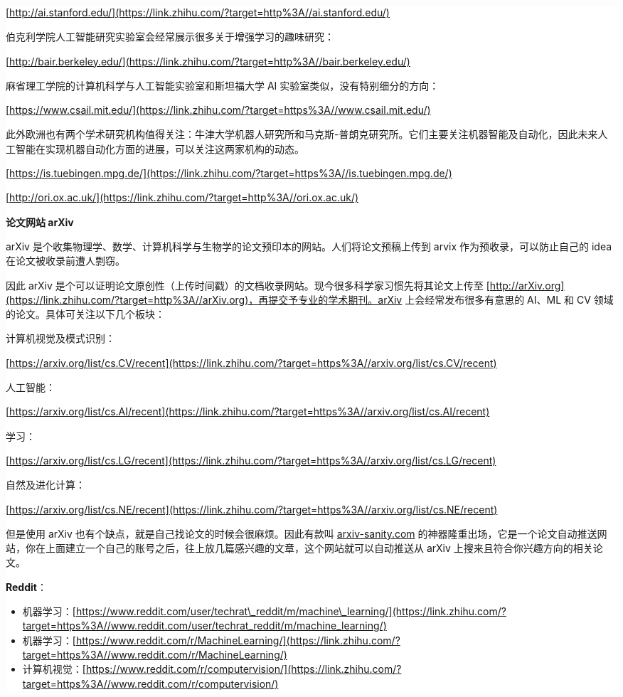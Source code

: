 [http://ai.stanford.edu/](https://link.zhihu.com/?target=http%3A//ai.stanford.edu/)

  

伯克利学院人工智能研究实验室会经常展示很多关于增强学习的趣味研究：

[http://bair.berkeley.edu/](https://link.zhihu.com/?target=http%3A//bair.berkeley.edu/)

  

麻省理工学院的计算机科学与人工智能实验室和斯坦福大学 AI 实验室类似，没有特别细分的方向：

[https://www.csail.mit.edu/](https://link.zhihu.com/?target=https%3A//www.csail.mit.edu/)

  

此外欧洲也有两个学术研究机构值得关注：牛津大学机器人研究所和马克斯-普朗克研究所。它们主要关注机器智能及自动化，因此未来人工智能在实现机器自动化方面的进展，可以关注这两家机构的动态。

[https://is.tuebingen.mpg.de/](https://link.zhihu.com/?target=https%3A//is.tuebingen.mpg.de/)

[http://ori.ox.ac.uk/](https://link.zhihu.com/?target=http%3A//ori.ox.ac.uk/)

  

**论文网站 arXiv**

arXiv 是个收集物理学、数学、计算机科学与生物学的论文预印本的网站。人们将论文预稿上传到 arvix 作为预收录，可以防止自己的 idea 在论文被收录前遭人剽窃。

  

因此 arXiv 是个可以证明论文原创性（上传时间戳）的文档收录网站。现今很多科学家习惯先将其论文上传至 [http://arXiv.org](https://link.zhihu.com/?target=http%3A//arXiv.org)，再提交予专业的学术期刊。arXiv 上会经常发布很多有意思的 AI、ML 和 CV 领域的论文。具体可关注以下几个板块：

计算机视觉及模式识别：

[https://arxiv.org/list/cs.CV/recent](https://link.zhihu.com/?target=https%3A//arxiv.org/list/cs.CV/recent)

人工智能：

[https://arxiv.org/list/cs.AI/recent](https://link.zhihu.com/?target=https%3A//arxiv.org/list/cs.AI/recent)

学习：

[https://arxiv.org/list/cs.LG/recent](https://link.zhihu.com/?target=https%3A//arxiv.org/list/cs.LG/recent)

自然及进化计算：

[https://arxiv.org/list/cs.NE/recent](https://link.zhihu.com/?target=https%3A//arxiv.org/list/cs.NE/recent)

  

但是使用 arXiv 也有个缺点，就是自己找论文的时候会很麻烦。因此有款叫 [arxiv-sanity.com](https://link.zhihu.com/?target=http%3A//arxiv-sanity.com/) 的神器隆重出场，它是一个论文自动推送网站，你在上面建立一个自己的账号之后，往上放几篇感兴趣的文章，这个网站就可以自动推送从 arXiv 上搜来且符合你兴趣方向的相关论文。


**Reddit**：

-   机器学习：[https://www.reddit.com/user/techrat\_reddit/m/machine\_learning/](https://link.zhihu.com/?target=https%3A//www.reddit.com/user/techrat_reddit/m/machine_learning/)
-   机器学习：[https://www.reddit.com/r/MachineLearning/](https://link.zhihu.com/?target=https%3A//www.reddit.com/r/MachineLearning/)
-   计算机视觉：[https://www.reddit.com/r/computervision/](https://link.zhihu.com/?target=https%3A//www.reddit.com/r/computervision/)
